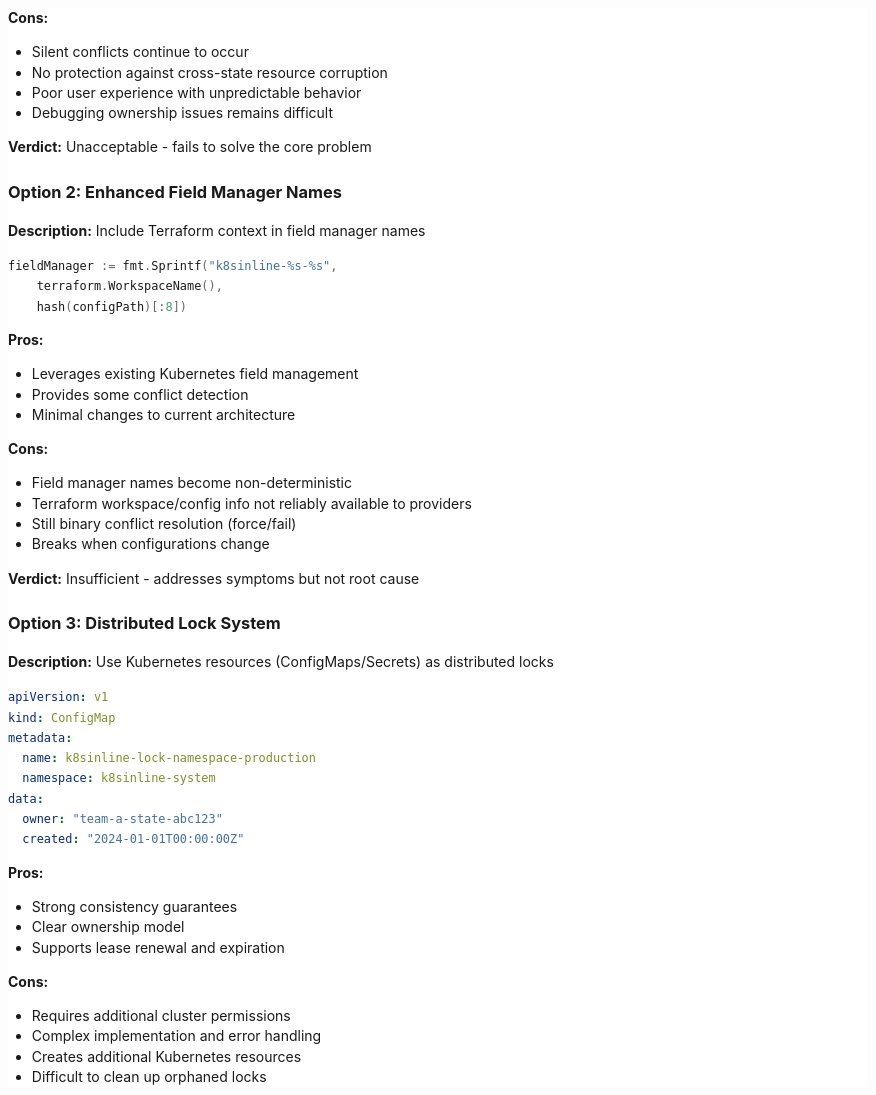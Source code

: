 **Cons:**
- Silent conflicts continue to occur
- No protection against cross-state resource corruption
- Poor user experience with unpredictable behavior
- Debugging ownership issues remains difficult

**Verdict:** Unacceptable - fails to solve the core problem

### Option 2: Enhanced Field Manager Names
**Description:** Include Terraform context in field manager names

```go
fieldManager := fmt.Sprintf("k8sinline-%s-%s", 
    terraform.WorkspaceName(), 
    hash(configPath)[:8])
```

**Pros:**
- Leverages existing Kubernetes field management
- Provides some conflict detection
- Minimal changes to current architecture

**Cons:**
- Field manager names become non-deterministic
- Terraform workspace/config info not reliably available to providers
- Still binary conflict resolution (force/fail)
- Breaks when configurations change

**Verdict:** Insufficient - addresses symptoms but not root cause

### Option 3: Distributed Lock System
**Description:** Use Kubernetes resources (ConfigMaps/Secrets) as distributed locks

```yaml
apiVersion: v1
kind: ConfigMap
metadata:
  name: k8sinline-lock-namespace-production
  namespace: k8sinline-system
data:
  owner: "team-a-state-abc123"
  created: "2024-01-01T00:00:00Z"
```

**Pros:**
- Strong consistency guarantees
- Clear ownership model
- Supports lease renewal and expiration

**Cons:**
- Requires additional cluster permissions
- Complex implementation and error handling
- Creates additional Kubernetes resources
- Difficult to clean up orphaned locks
